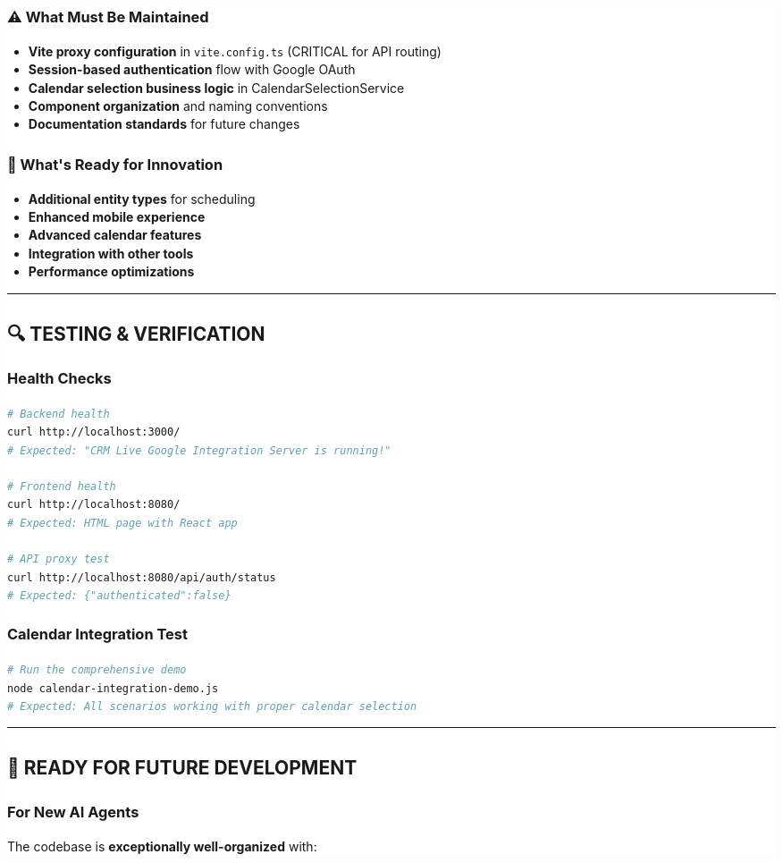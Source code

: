 ### **⚠️ What Must Be Maintained**

- **Vite proxy configuration** in `vite.config.ts` (CRITICAL for API routing)
- **Session-based authentication** flow with Google OAuth
- **Calendar selection business logic** in CalendarSelectionService
- **Component organization** and naming conventions
- **Documentation standards** for future changes

### **🚀 What's Ready for Innovation**

- **Additional entity types** for scheduling
- **Enhanced mobile experience**
- **Advanced calendar features**
- **Integration with other tools**
- **Performance optimizations**

---

## 🔍 **TESTING & VERIFICATION**

### **Health Checks**

```bash
# Backend health
curl http://localhost:3000/
# Expected: "CRM Live Google Integration Server is running!"

# Frontend health
curl http://localhost:8080/
# Expected: HTML page with React app

# API proxy test
curl http://localhost:8080/api/auth/status
# Expected: {"authenticated":false}
```

### **Calendar Integration Test**

```bash
# Run the comprehensive demo
node calendar-integration-demo.js
# Expected: All scenarios working with proper calendar selection
```

---

## 🎉 **READY FOR FUTURE DEVELOPMENT**

### **For New AI Agents**

The codebase is **exceptionally well-organized** with:
